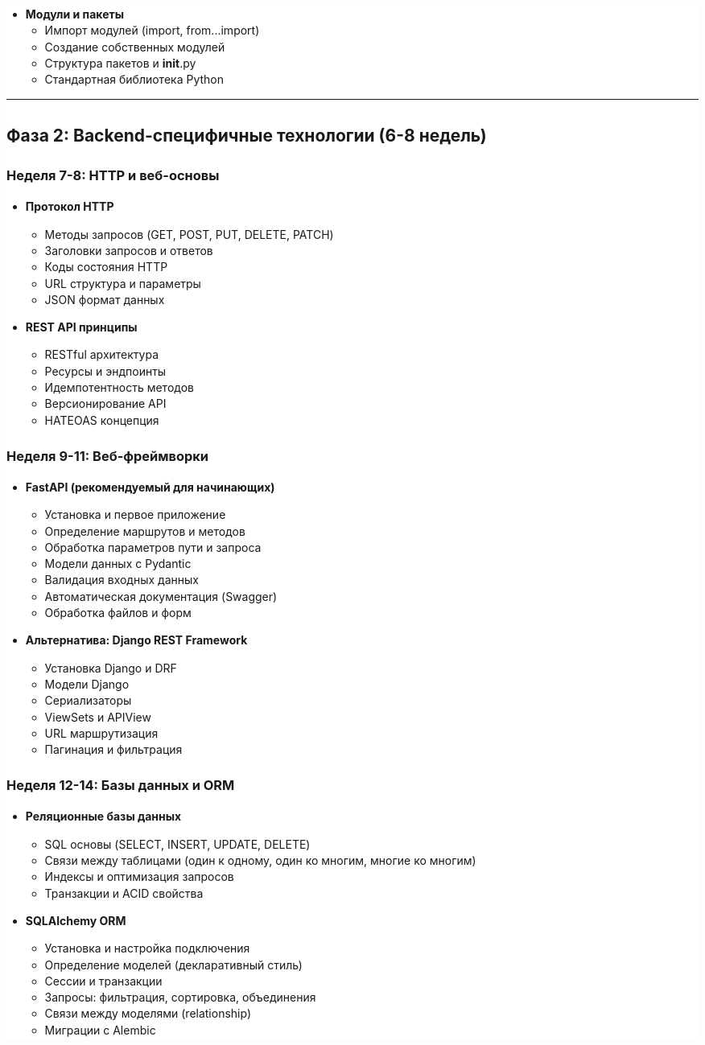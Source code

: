 - **Модули и пакеты**
  - Импорт модулей (import, from...import)
  - Создание собственных модулей
  - Структура пакетов и __init__.py
  - Стандартная библиотека Python

---

## Фаза 2: Backend-специфичные технологии (6-8 недель)

### Неделя 7-8: HTTP и веб-основы
- **Протокол HTTP**
  - Методы запросов (GET, POST, PUT, DELETE, PATCH)
  - Заголовки запросов и ответов
  - Коды состояния HTTP
  - URL структура и параметры
  - JSON формат данных

- **REST API принципы**
  - RESTful архитектура
  - Ресурсы и эндпоинты
  - Идемпотентность методов
  - Версионирование API
  - HATEOAS концепция

### Неделя 9-11: Веб-фреймворки
- **FastAPI (рекомендуемый для начинающих)**
  - Установка и первое приложение
  - Определение маршрутов и методов
  - Обработка параметров пути и запроса
  - Модели данных с Pydantic
  - Валидация входных данных
  - Автоматическая документация (Swagger)
  - Обработка файлов и форм

- **Альтернатива: Django REST Framework**
  - Установка Django и DRF
  - Модели Django
  - Сериализаторы
  - ViewSets и APIView
  - URL маршрутизация
  - Пагинация и фильтрация

### Неделя 12-14: Базы данных и ORM
- **Реляционные базы данных**
  - SQL основы (SELECT, INSERT, UPDATE, DELETE)
  - Связи между таблицами (один к одному, один ко многим, многие ко многим)
  - Индексы и оптимизация запросов
  - Транзакции и ACID свойства

- **SQLAlchemy ORM**
  - Установка и настройка подключения
  - Определение моделей (декларативный стиль)
  - Сессии и транзакции
  - Запросы: фильтрация, сортировка, объединения
  - Связи между моделями (relationship)
  - Миграции с Alembic

